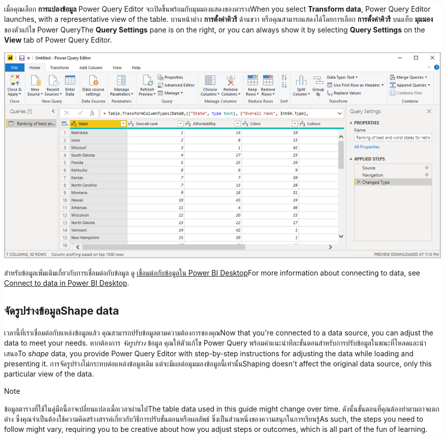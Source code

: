 <span data-ttu-id="0b68b-167">เมื่อคุณเลือก **การแปลงข้อมูล** Power Query Editor จะเปิดขึ้นพร้อมกับมุมมองแสดงของตาราง</span><span class="sxs-lookup"><span data-stu-id="0b68b-167">When you select **Transform data**, Power Query Editor launches, with a representative view of the table.</span></span> <span data-ttu-id="0b68b-168">บานหน้าต่าง **การตั้งค่าคิวรี** ด้านขวา หรือคุณสามารถแสดงได้โดยการเลือก **การตั้งค่าคิวรี** บนแท็บ **มุมมอง** ของตัวแก้ไข Power Query</span><span class="sxs-lookup"><span data-stu-id="0b68b-168">The **Query Settings** pane is on the right, or you can always show it by selecting **Query Settings** on the **View** tab of Power Query Editor.</span></span> 

![ภาพหน้าจอของหน้าต่าง Power BI Desktop ที่แสดงตัวแก้ไข Power Query พร้อมการตั้งค่าคิวรี](media/desktop-getting-started/designer_gsg_editquery.png)

<span data-ttu-id="0b68b-170">สำหรับข้อมูลเพิ่มเติมเกี่ยวกับการเชื่อมต่อกับข้อมูล ดู [เชื่อมต่อกับข้อมูลใน Power BI Desktop](../connect-data/desktop-connect-to-data.md)</span><span class="sxs-lookup"><span data-stu-id="0b68b-170">For more information about connecting to data, see [Connect to data in Power BI Desktop](../connect-data/desktop-connect-to-data.md).</span></span>

## <a name="shape-data"></a><span data-ttu-id="0b68b-171">จัดรูปร่างข้อมูล</span><span class="sxs-lookup"><span data-stu-id="0b68b-171">Shape data</span></span>
<span data-ttu-id="0b68b-172">เวลานี้ที่เราเชื่อมต่อกับแหล่งข้อมูลแล้ว คุณสามารถปรับข้อมูลตามความต้องการของคุณ</span><span class="sxs-lookup"><span data-stu-id="0b68b-172">Now that you're connected to a data source, you can adjust the data to meet your needs.</span></span> <span data-ttu-id="0b68b-173">หากต้องการ *จัดรูปร่าง* ข้อมูล คุณให้ตัวแก้ไข Power Query พร้อมคำแนะนำทีละขั้นตอนสำหรับการปรับข้อมูลในขณะที่โหลดและนำเสนอ</span><span class="sxs-lookup"><span data-stu-id="0b68b-173">To *shape* data, you provide Power Query Editor with step-by-step instructions for adjusting the data while loading and presenting it.</span></span> <span data-ttu-id="0b68b-174">การจัดรูปร่างไม่กระทบต่อแหล่งข้อมูลเดิม แต่จะมีผลต่อมุมมองข้อมูลนี้เท่านั้น</span><span class="sxs-lookup"><span data-stu-id="0b68b-174">Shaping doesn't affect the original data source, only this particular view of the data.</span></span> 

> [!NOTE]
> <span data-ttu-id="0b68b-175">ข้อมูลตารางที่ใช้ในคู่มือนี้อาจเปลี่ยนแปลงเมื่อเวลาผ่านไป</span><span class="sxs-lookup"><span data-stu-id="0b68b-175">The table data used in this guide might change over time.</span></span> <span data-ttu-id="0b68b-176">ดังนั้นขั้นตอนที่คุณต้องทำตามอาจแตกต่าง ซึ่งคุณจำเป็นต้องใช้ความคิดสร้างสรรค์เกี่ยวกับวิธีการปรับขั้นตอนหรือผลลัพธ์ ซึ่งเป็นส่วนหนึ่งของความสนุกในการเรียนรู้</span><span class="sxs-lookup"><span data-stu-id="0b68b-176">As such, the steps you need to follow might vary, requiring you to be creative about how you adjust steps or outcomes, which is all part of the fun of learning.</span></span> 

